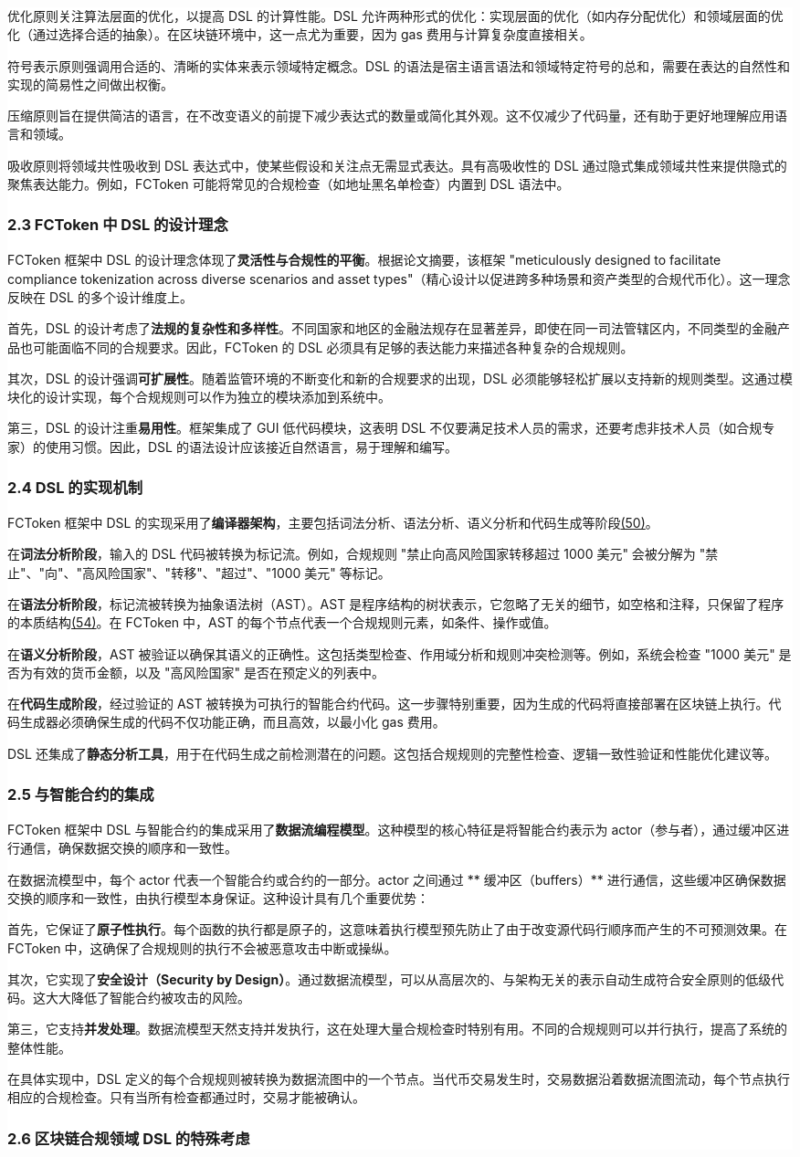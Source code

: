 优化原则关注算法层面的优化，以提高 DSL 的计算性能。DSL 允许两种形式的优化：实现层面的优化（如内存分配优化）和领域层面的优化（通过选择合适的抽象）。在区块链环境中，这一点尤为重要，因为 gas 费用与计算复杂度直接相关。

符号表示原则强调用合适的、清晰的实体来表示领域特定概念。DSL 的语法是宿主语言语法和领域特定符号的总和，需要在表达的自然性和实现的简易性之间做出权衡。

压缩原则旨在提供简洁的语言，在不改变语义的前提下减少表达式的数量或简化其外观。这不仅减少了代码量，还有助于更好地理解应用语言和领域。

吸收原则将领域共性吸收到 DSL 表达式中，使某些假设和关注点无需显式表达。具有高吸收性的 DSL 通过隐式集成领域共性来提供隐式的聚焦表达能力。例如，FCToken 可能将常见的合规检查（如地址黑名单检查）内置到 DSL 语法中。

### 2.3 FCToken 中 DSL 的设计理念

FCToken 框架中 DSL 的设计理念体现了**灵活性与合规性的平衡**。根据论文摘要，该框架 "meticulously designed to facilitate compliance tokenization across diverse scenarios and asset types"（精心设计以促进跨多种场景和资产类型的合规代币化）。这一理念反映在 DSL 的多个设计维度上。

首先，DSL 的设计考虑了**法规的复杂性和多样性**。不同国家和地区的金融法规存在显著差异，即使在同一司法管辖区内，不同类型的金融产品也可能面临不同的合规要求。因此，FCToken 的 DSL 必须具有足够的表达能力来描述各种复杂的合规规则。

其次，DSL 的设计强调**可扩展性**。随着监管环境的不断变化和新的合规要求的出现，DSL 必须能够轻松扩展以支持新的规则类型。这通过模块化的设计实现，每个合规规则可以作为独立的模块添加到系统中。

第三，DSL 的设计注重**易用性**。框架集成了 GUI 低代码模块，这表明 DSL 不仅要满足技术人员的需求，还要考虑非技术人员（如合规专家）的使用习惯。因此，DSL 的语法设计应该接近自然语言，易于理解和编写。

### 2.4 DSL 的实现机制

FCToken 框架中 DSL 的实现采用了**编译器架构**，主要包括词法分析、语法分析、语义分析和代码生成等阶段[(50)](https://blog.csdn.net/pyf09/article/details/113818848)。

在**词法分析阶段**，输入的 DSL 代码被转换为标记流。例如，合规规则 "禁止向高风险国家转移超过 1000 美元" 会被分解为 "禁止"、"向"、"高风险国家"、"转移"、"超过"、"1000 美元" 等标记。

在**语法分析阶段**，标记流被转换为抽象语法树（AST）。AST 是程序结构的树状表示，它忽略了无关的细节，如空格和注释，只保留了程序的本质结构[(54)](https://github.com/Arker123/B---compiler)。在 FCToken 中，AST 的每个节点代表一个合规规则元素，如条件、操作或值。

在**语义分析阶段**，AST 被验证以确保其语义的正确性。这包括类型检查、作用域分析和规则冲突检测等。例如，系统会检查 "1000 美元" 是否为有效的货币金额，以及 "高风险国家" 是否在预定义的列表中。

在**代码生成阶段**，经过验证的 AST 被转换为可执行的智能合约代码。这一步骤特别重要，因为生成的代码将直接部署在区块链上执行。代码生成器必须确保生成的代码不仅功能正确，而且高效，以最小化 gas 费用。

DSL 还集成了**静态分析工具**，用于在代码生成之前检测潜在的问题。这包括合规规则的完整性检查、逻辑一致性验证和性能优化建议等。

### 2.5 与智能合约的集成

FCToken 框架中 DSL 与智能合约的集成采用了**数据流编程模型**。这种模型的核心特征是将智能合约表示为 actor（参与者），通过缓冲区进行通信，确保数据交换的顺序和一致性。

在数据流模型中，每个 actor 代表一个智能合约或合约的一部分。actor 之间通过 \*\* 缓冲区（buffers）\*\* 进行通信，这些缓冲区确保数据交换的顺序和一致性，由执行模型本身保证。这种设计具有几个重要优势：

首先，它保证了**原子性执行**。每个函数的执行都是原子的，这意味着执行模型预先防止了由于改变源代码行顺序而产生的不可预测效果。在 FCToken 中，这确保了合规规则的执行不会被恶意攻击中断或操纵。

其次，它实现了**安全设计（Security by Design）**。通过数据流模型，可以从高层次的、与架构无关的表示自动生成符合安全原则的低级代码。这大大降低了智能合约被攻击的风险。

第三，它支持**并发处理**。数据流模型天然支持并发执行，这在处理大量合规检查时特别有用。不同的合规规则可以并行执行，提高了系统的整体性能。

在具体实现中，DSL 定义的每个合规规则被转换为数据流图中的一个节点。当代币交易发生时，交易数据沿着数据流图流动，每个节点执行相应的合规检查。只有当所有检查都通过时，交易才能被确认。

### 2.6 区块链合规领域 DSL 的特殊考虑
